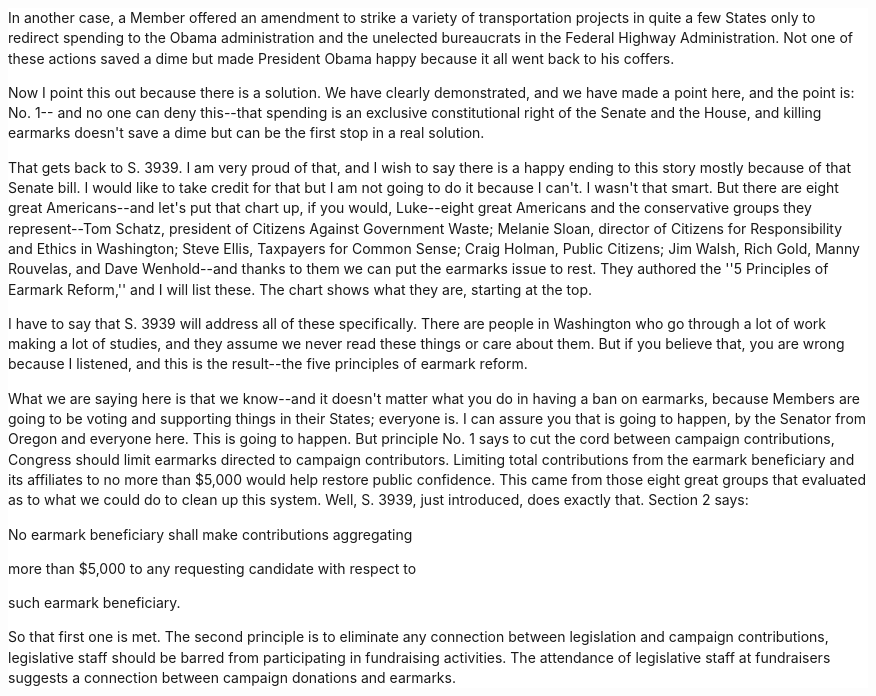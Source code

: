 In another case, a Member offered an amendment to strike a variety of 
transportation projects in quite a few States only to redirect spending 
to the Obama administration and the unelected bureaucrats in the 
Federal Highway Administration. Not one of these actions saved a dime 
but made President Obama happy because it all went back to his coffers.


Now I point this out because there is a solution. We have clearly 
demonstrated, and we have made a point here, and the point is: No. 1--
and no one can deny this--that spending is an exclusive constitutional 
right of the Senate and the House, and killing earmarks doesn't save a 
dime but can be the first stop in a real solution.

That gets back to S. 3939. I am very proud of that, and I wish to say 
there is a happy ending to this story mostly because of that Senate 
bill. I would like to take credit for that but I am not going to do it 
because I can't. I wasn't that smart. But there are eight great 
Americans--and let's put that chart up, if you would, Luke--eight great 
Americans and the conservative groups they represent--Tom Schatz, 
president of Citizens Against Government Waste; Melanie Sloan, director 
of Citizens for Responsibility and Ethics in Washington; Steve Ellis, 
Taxpayers for Common Sense; Craig Holman, Public Citizens; Jim Walsh, 
Rich Gold, Manny Rouvelas, and Dave Wenhold--and thanks to them we can 
put the earmarks issue to rest. They authored the ''5 Principles of 
Earmark Reform,'' and I will list these. The chart shows what they are, 
starting at the top.

I have to say that S. 3939 will address all of these specifically. 
There are people in Washington who go through a lot of work making a 
lot of studies, and they assume we never read these things or care 
about them. But if you believe that, you are wrong because I listened, 
and this is the result--the five principles of earmark reform.

What we are saying here is that we know--and it doesn't matter what 
you do in having a ban on earmarks, because Members are going to be 
voting and supporting things in their States; everyone is. I can assure 
you that is going to happen, by the Senator from Oregon and everyone 
here. This is going to happen. But principle No. 1 says to cut the cord 
between campaign contributions, Congress should limit earmarks directed 
to campaign contributors. Limiting total contributions from the earmark 
beneficiary and its affiliates to no more than $5,000 would help 
restore public confidence. This came from those eight great groups that 
evaluated as to what we could do to clean up this system. Well, S. 
3939, just introduced, does exactly that. Section 2 says:




 No earmark beneficiary shall make contributions aggregating 


 more than $5,000 to any requesting candidate with respect to 


 such earmark beneficiary.


So that first one is met. The second principle is to eliminate any 
connection between legislation and campaign contributions, legislative 
staff should be barred from participating in fundraising activities. 
The attendance of legislative staff at fundraisers suggests a 
connection between campaign donations and earmarks.
